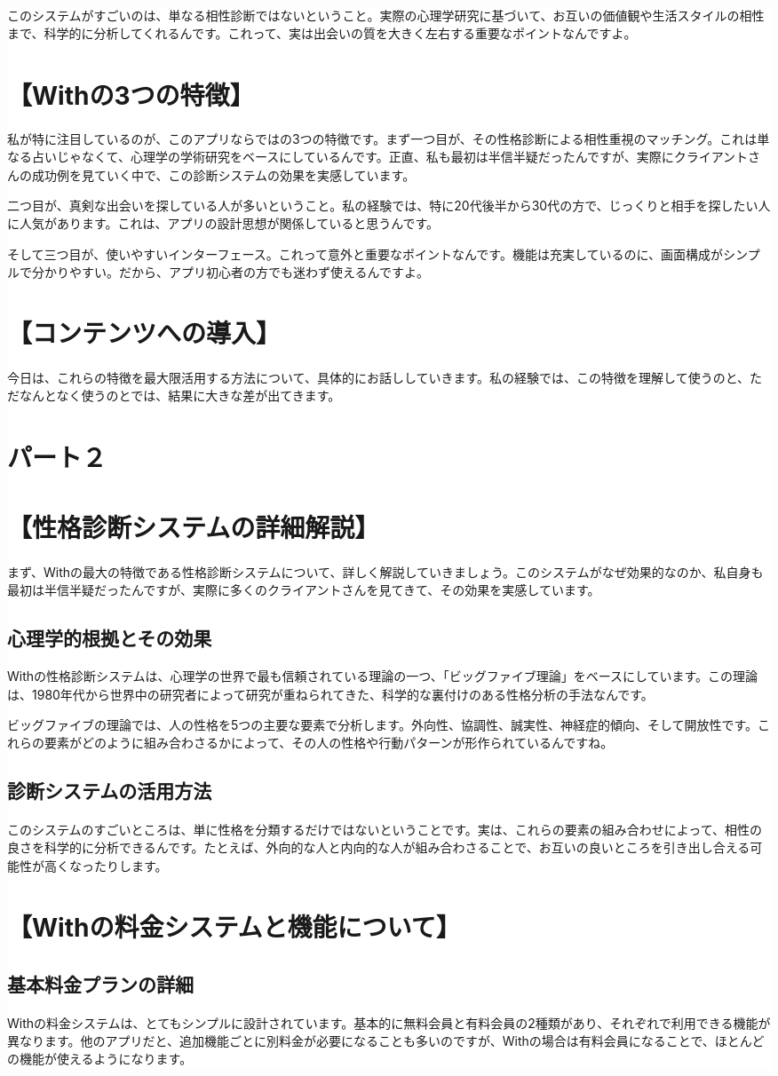 
このシステムがすごいのは、単なる相性診断ではないということ。実際の心理学研究に基づいて、お互いの価値観や生活スタイルの相性まで、科学的に分析してくれるんです。これって、実は出会いの質を大きく左右する重要なポイントなんですよ。


# 【Withの3つの特徴】

私が特に注目しているのが、このアプリならではの3つの特徴です。まず一つ目が、その性格診断による相性重視のマッチング。これは単なる占いじゃなくて、心理学の学術研究をベースにしているんです。正直、私も最初は半信半疑だったんですが、実際にクライアントさんの成功例を見ていく中で、この診断システムの効果を実感しています。


二つ目が、真剣な出会いを探している人が多いということ。私の経験では、特に20代後半から30代の方で、じっくりと相手を探したい人に人気があります。これは、アプリの設計思想が関係していると思うんです。


そして三つ目が、使いやすいインターフェース。これって意外と重要なポイントなんです。機能は充実しているのに、画面構成がシンプルで分かりやすい。だから、アプリ初心者の方でも迷わず使えるんですよ。


# 【コンテンツへの導入】

今日は、これらの特徴を最大限活用する方法について、具体的にお話ししていきます。私の経験では、この特徴を理解して使うのと、ただなんとなく使うのとでは、結果に大きな差が出てきます。


# パート２

# 【性格診断システムの詳細解説】


まず、Withの最大の特徴である性格診断システムについて、詳しく解説していきましょう。このシステムがなぜ効果的なのか、私自身も最初は半信半疑だったんですが、実際に多くのクライアントさんを見てきて、その効果を実感しています。


## 心理学的根拠とその効果

Withの性格診断システムは、心理学の世界で最も信頼されている理論の一つ、「ビッグファイブ理論」をベースにしています。この理論は、1980年代から世界中の研究者によって研究が重ねられてきた、科学的な裏付けのある性格分析の手法なんです。


ビッグファイブの理論では、人の性格を5つの主要な要素で分析します。外向性、協調性、誠実性、神経症的傾向、そして開放性です。これらの要素がどのように組み合わさるかによって、その人の性格や行動パターンが形作られているんですね。


## 診断システムの活用方法

このシステムのすごいところは、単に性格を分類するだけではないということです。実は、これらの要素の組み合わせによって、相性の良さを科学的に分析できるんです。たとえば、外向的な人と内向的な人が組み合わさることで、お互いの良いところを引き出し合える可能性が高くなったりします。


# 【Withの料金システムと機能について】


## 基本料金プランの詳細

Withの料金システムは、とてもシンプルに設計されています。基本的に無料会員と有料会員の2種類があり、それぞれで利用できる機能が異なります。他のアプリだと、追加機能ごとに別料金が必要になることも多いのですが、Withの場合は有料会員になることで、ほとんどの機能が使えるようになります。
